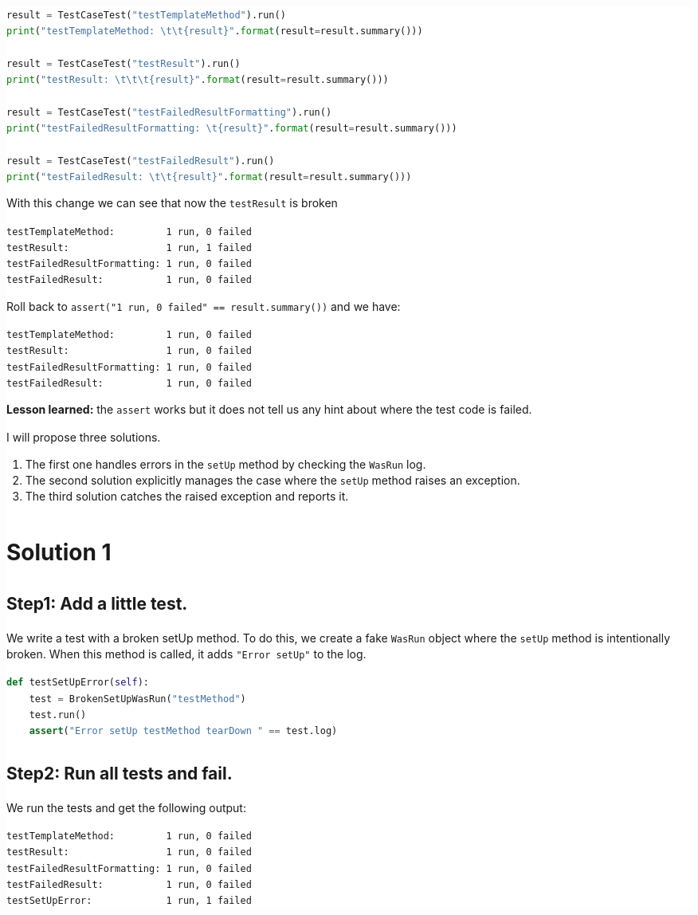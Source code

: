 ```python
result = TestCaseTest("testTemplateMethod").run()
print("testTemplateMethod: \t\t{result}".format(result=result.summary()))

result = TestCaseTest("testResult").run()
print("testResult: \t\t\t{result}".format(result=result.summary()))

result = TestCaseTest("testFailedResultFormatting").run()
print("testFailedResultFormatting: \t{result}".format(result=result.summary()))

result = TestCaseTest("testFailedResult").run()
print("testFailedResult: \t\t{result}".format(result=result.summary()))
```
With this change we can see that now the `testResult` is broken
```bash
testTemplateMethod: 		1 run, 0 failed
testResult: 			    1 run, 1 failed
testFailedResultFormatting: 1 run, 0 failed
testFailedResult: 		    1 run, 0 failed
```
Roll back to `assert("1 run, 0 failed" == result.summary())` and we have:
```bash
testTemplateMethod: 		1 run, 0 failed
testResult: 			    1 run, 0 failed
testFailedResultFormatting: 1 run, 0 failed
testFailedResult: 		    1 run, 0 failed
```
**Lesson learned:** the `assert` works but it does not tell us any hint about where the test code is failed.

I will propose three solutions.
1. The first one handles errors in the `setUp` method by checking the `WasRun` log. 
2. The second solution explicitly manages the case where the `setUp` method raises an exception. 
3. The third solution catches the raised exception and reports it.

# Solution 1
## Step1: Add a little test.
We write a test with a broken setUp method. To do this, we create a fake `WasRun` object where the `setUp` method is intentionally broken. When this method is called, it adds `"Error setUp"` to the log.
```python
def testSetUpError(self):
    test = BrokenSetUpWasRun("testMethod") 
    test.run()
    assert("Error setUp testMethod tearDown " == test.log)
```

## Step2: Run all tests and fail.
We run the tests and get the following output:
```bash
testTemplateMethod: 		1 run, 0 failed
testResult: 			    1 run, 0 failed
testFailedResultFormatting: 1 run, 0 failed
testFailedResult: 		    1 run, 0 failed
testSetUpError: 		    1 run, 1 failed
```
